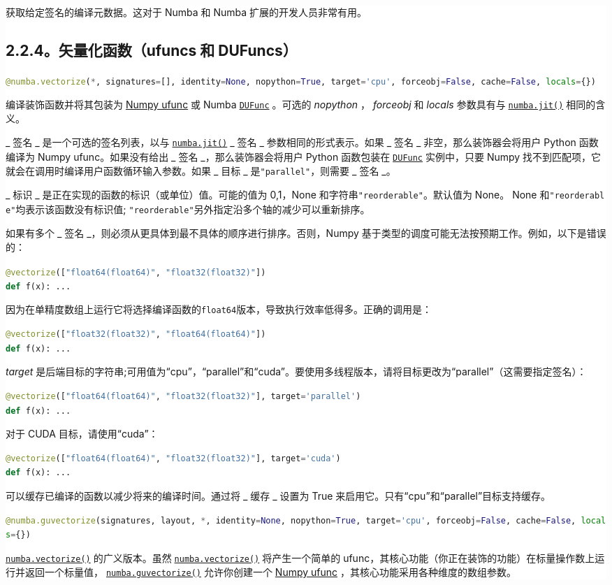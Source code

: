 获取给定签名的编译元数据。这对于 Numba 和 Numba 扩展的开发人员非常有用。

## 2.2.4。矢量化函数（ufuncs 和 DUFuncs）

```py
@numba.vectorize(*, signatures=[], identity=None, nopython=True, target='cpu', forceobj=False, cache=False, locals={})
```

编译装饰函数并将其包装为 [Numpy ufunc](http://docs.scipy.org/doc/numpy/reference/ufuncs.html) 或 Numba [`DUFunc`](#numba.DUFunc "numba.DUFunc") 。可选的 _nopython_ ， _forceobj_ 和 _locals_ 参数具有与 [`numba.jit()`](#numba.jit "numba.jit") 相同的含义。

_ 签名 _ 是一个可选的签名列表，以与 [`numba.jit()`](#numba.jit "numba.jit") _ 签名 _ 参数相同的形式表示。如果 _ 签名 _ 非空，那么装饰器会将用户 Python 函数编译为 Numpy ufunc。如果没有给出 _ 签名 _，那么装饰器会将用户 Python 函数包装在 [`DUFunc`](#numba.DUFunc "numba.DUFunc") 实例中，只要 Numpy 找不到匹配项，它就会在调用时编译用户函数循环输入参数。如果 _ 目标 _ 是`"parallel"`，则需要 _ 签名 _。

_ 标识 _ 是正在实现的函数的标识（或单位）值。可能的值为 0,1，None 和字符串`"reorderable"`。默认值为 None。 None 和`"reorderable"`均表示该函数没有标识值; `"reorderable"`另外指定沿多个轴的减少可以重新排序。

如果有多个 _ 签名 _，则必须从更具体到最不具体的顺序进行排序。否则，Numpy 基于类型的调度可能无法按预期工作。例如，以下是错误的：

```py
@vectorize(["float64(float64)", "float32(float32)"])
def f(x): ...

```

因为在单精度数组上运行它将选择编译函数的`float64`版本，导致执行效率低得多。正确的调用是：

```py
@vectorize(["float32(float32)", "float64(float64)"])
def f(x): ...

```

_target_ 是后端目标的字符串;可用值为“cpu”，“parallel”和“cuda”。要使用多线程版本，请将目标更改为“parallel”（这需要指定签名）：

```py
@vectorize(["float64(float64)", "float32(float32)"], target='parallel')
def f(x): ...

```

对于 CUDA 目标，请使用“cuda”：

```py
@vectorize(["float64(float64)", "float32(float32)"], target='cuda')
def f(x): ...

```

可以缓存已编译的函数以减少将来的编译时间。通过将 _ 缓存 _ 设置为 True 来启用它。只有“cpu”和“parallel”目标支持缓存。

```py
@numba.guvectorize(signatures, layout, *, identity=None, nopython=True, target='cpu', forceobj=False, cache=False, locals={})
```

[`numba.vectorize()`](#numba.vectorize "numba.vectorize") 的广义版本。虽然 [`numba.vectorize()`](#numba.vectorize "numba.vectorize") 将产生一个简单的 ufunc，其核心功能（你正在装饰的功能）在标量操作数上运行并返回一个标量值， [`numba.guvectorize()`](#numba.guvectorize "numba.guvectorize") 允许你创建一个 [Numpy ufunc](http://docs.scipy.org/doc/numpy/reference/ufuncs.html) ，其核心功能采用各种维度的数组参数。
